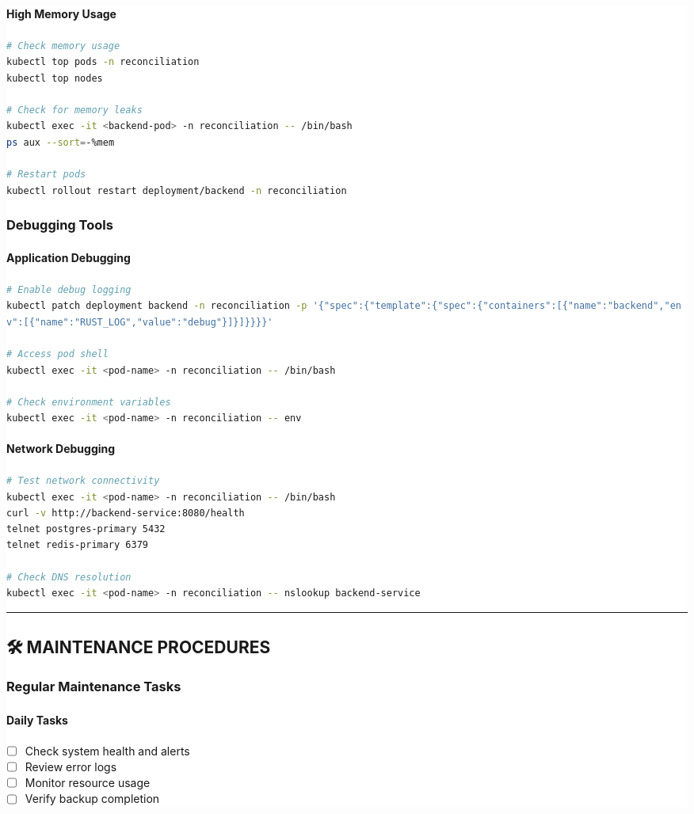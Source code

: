 #### **High Memory Usage**
```bash
# Check memory usage
kubectl top pods -n reconciliation
kubectl top nodes

# Check for memory leaks
kubectl exec -it <backend-pod> -n reconciliation -- /bin/bash
ps aux --sort=-%mem

# Restart pods
kubectl rollout restart deployment/backend -n reconciliation
```

### **Debugging Tools**

#### **Application Debugging**
```bash
# Enable debug logging
kubectl patch deployment backend -n reconciliation -p '{"spec":{"template":{"spec":{"containers":[{"name":"backend","env":[{"name":"RUST_LOG","value":"debug"}]}]}}}}'

# Access pod shell
kubectl exec -it <pod-name> -n reconciliation -- /bin/bash

# Check environment variables
kubectl exec -it <pod-name> -n reconciliation -- env
```

#### **Network Debugging**
```bash
# Test network connectivity
kubectl exec -it <pod-name> -n reconciliation -- /bin/bash
curl -v http://backend-service:8080/health
telnet postgres-primary 5432
telnet redis-primary 6379

# Check DNS resolution
kubectl exec -it <pod-name> -n reconciliation -- nslookup backend-service
```

---

## 🛠️ **MAINTENANCE PROCEDURES**

### **Regular Maintenance Tasks**

#### **Daily Tasks**
- [ ] Check system health and alerts
- [ ] Review error logs
- [ ] Monitor resource usage
- [ ] Verify backup completion
